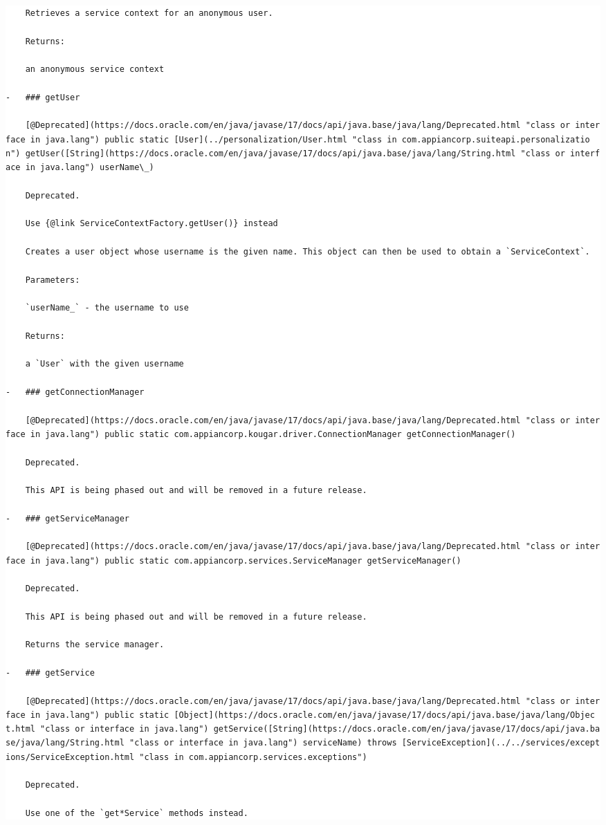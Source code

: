         Retrieves a service context for an anonymous user.

        Returns:

        an anonymous service context

    -   ### getUser

        [@Deprecated](https://docs.oracle.com/en/java/javase/17/docs/api/java.base/java/lang/Deprecated.html "class or interface in java.lang") public static [User](../personalization/User.html "class in com.appiancorp.suiteapi.personalization") getUser([String](https://docs.oracle.com/en/java/javase/17/docs/api/java.base/java/lang/String.html "class or interface in java.lang") userName\_)

        Deprecated.

        Use {@link ServiceContextFactory.getUser()} instead

        Creates a user object whose username is the given name. This object can then be used to obtain a `ServiceContext`.

        Parameters:

        `userName_` - the username to use

        Returns:

        a `User` with the given username

    -   ### getConnectionManager

        [@Deprecated](https://docs.oracle.com/en/java/javase/17/docs/api/java.base/java/lang/Deprecated.html "class or interface in java.lang") public static com.appiancorp.kougar.driver.ConnectionManager getConnectionManager()

        Deprecated.

        This API is being phased out and will be removed in a future release.

    -   ### getServiceManager

        [@Deprecated](https://docs.oracle.com/en/java/javase/17/docs/api/java.base/java/lang/Deprecated.html "class or interface in java.lang") public static com.appiancorp.services.ServiceManager getServiceManager()

        Deprecated.

        This API is being phased out and will be removed in a future release.

        Returns the service manager.

    -   ### getService

        [@Deprecated](https://docs.oracle.com/en/java/javase/17/docs/api/java.base/java/lang/Deprecated.html "class or interface in java.lang") public static [Object](https://docs.oracle.com/en/java/javase/17/docs/api/java.base/java/lang/Object.html "class or interface in java.lang") getService([String](https://docs.oracle.com/en/java/javase/17/docs/api/java.base/java/lang/String.html "class or interface in java.lang") serviceName) throws [ServiceException](../../services/exceptions/ServiceException.html "class in com.appiancorp.services.exceptions")

        Deprecated.

        Use one of the `get*Service` methods instead.
